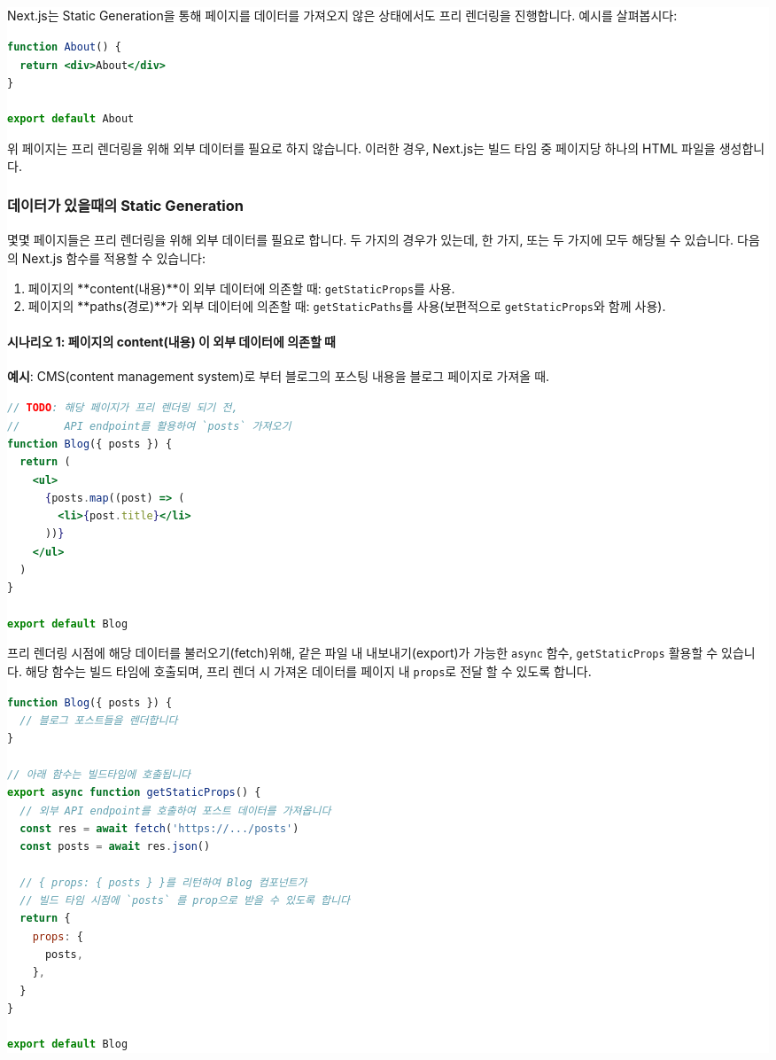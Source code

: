 Next.js는 Static Generation을 통해 페이지를 데이터를 가져오지 않은 상태에서도 프리 렌더링을 진행합니다. 예시를 살펴봅시다:  

```jsx
function About() {
  return <div>About</div>
}

export default About
```

위 페이지는 프리 렌더링을 위해 외부 데이터를 필요로 하지 않습니다. 이러한 경우, Next.js는 빌드 타임 중 페이지당 하나의 HTML 파일을 생성합니다.  

### 데이터가 있을때의 Static Generation

몇몇 페이지들은 프리 렌더링을 위해 외부 데이터를 필요로 합니다. 두 가지의 경우가 있는데, 한 가지, 또는 두 가지에 모두 해당될 수 있습니다. 다음의 Next.js 함수를 적용할 수 있습니다:

1. 페이지의 **content(내용)**이 외부 데이터에 의존할 때:  `getStaticProps`를 사용.
2. 페이지의 **paths(경로)**가 외부 데이터에 의존할 때: `getStaticPaths`를 사용(보편적으로 `getStaticProps`와 함께 사용).

#### 시나리오 1: 페이지의 **content(내용)** 이 외부 데이터에 의존할 때

**예시**: CMS(content management system)로 부터 블로그의 포스팅 내용을 블로그 페이지로 가져올 때.

```jsx
// TODO: 해당 페이지가 프리 렌더링 되기 전, 
//       API endpoint를 활용하여 `posts` 가져오기 
function Blog({ posts }) {
  return (
    <ul>
      {posts.map((post) => (
        <li>{post.title}</li>
      ))}
    </ul>
  )
}

export default Blog
```

프리 렌더링 시점에 해당 데이터를 불러오기(fetch)위해, 같은 파일 내 내보내기(export)가 가능한 `async` 함수, `getStaticProps` 활용할 수 있습니다. 해당 함수는 빌드 타임에 호출되며, 프리 렌더 시 가져온 데이터를 페이지 내 `props`로 전달 할 수 있도록 합니다.

```jsx
function Blog({ posts }) {
  // 블로그 포스트들을 렌더합니다
}

// 아래 함수는 빌드타임에 호출됩니다
export async function getStaticProps() {
  // 외부 API endpoint를 호출하여 포스트 데이터를 가져옵니다  
  const res = await fetch('https://.../posts')
  const posts = await res.json()

  // { props: { posts } }를 리턴하여 Blog 컴포넌트가 
  // 빌드 타임 시점에 `posts` 를 prop으로 받을 수 있도록 합니다
  return {
    props: {
      posts,
    },
  }
}

export default Blog
```
